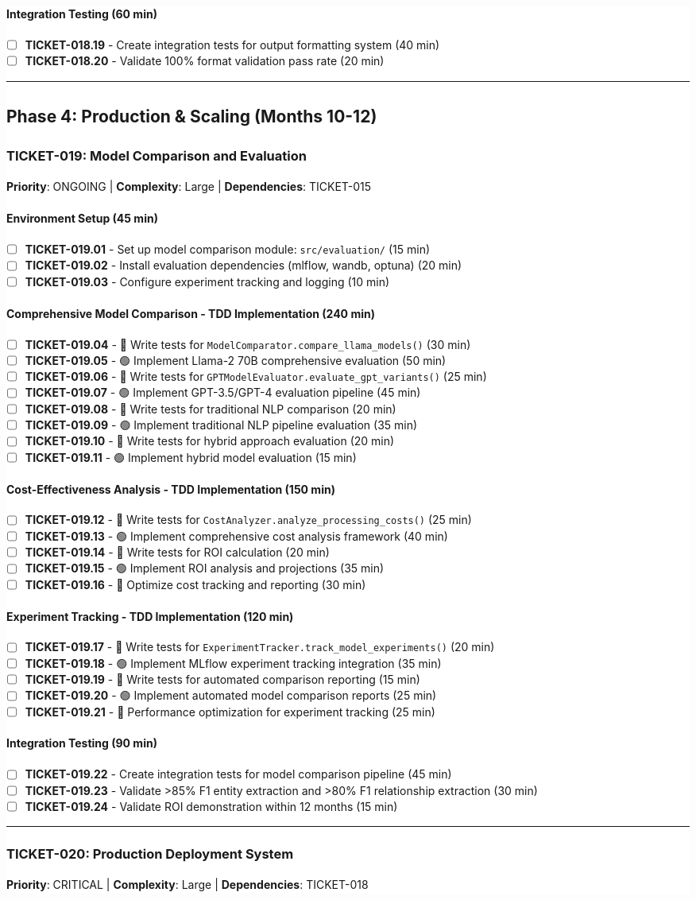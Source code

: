 #### Integration Testing (60 min)
- [ ] **TICKET-018.19** - Create integration tests for output formatting system (40 min)
- [ ] **TICKET-018.20** - Validate 100% format validation pass rate (20 min)

---

## Phase 4: Production & Scaling (Months 10-12)

### TICKET-019: Model Comparison and Evaluation
**Priority**: ONGOING | **Complexity**: Large | **Dependencies**: TICKET-015

#### Environment Setup (45 min)
- [ ] **TICKET-019.01** - Set up model comparison module: `src/evaluation/` (15 min)
- [ ] **TICKET-019.02** - Install evaluation dependencies (mlflow, wandb, optuna) (20 min)
- [ ] **TICKET-019.03** - Configure experiment tracking and logging (10 min)

#### Comprehensive Model Comparison - TDD Implementation (240 min)
- [ ] **TICKET-019.04** - 🔴 Write tests for `ModelComparator.compare_llama_models()` (30 min)
- [ ] **TICKET-019.05** - 🟢 Implement Llama-2 70B comprehensive evaluation (50 min)
- [ ] **TICKET-019.06** - 🔴 Write tests for `GPTModelEvaluator.evaluate_gpt_variants()` (25 min)
- [ ] **TICKET-019.07** - 🟢 Implement GPT-3.5/GPT-4 evaluation pipeline (45 min)
- [ ] **TICKET-019.08** - 🔴 Write tests for traditional NLP comparison (20 min)
- [ ] **TICKET-019.09** - 🟢 Implement traditional NLP pipeline evaluation (35 min)
- [ ] **TICKET-019.10** - 🔴 Write tests for hybrid approach evaluation (20 min)
- [ ] **TICKET-019.11** - 🟢 Implement hybrid model evaluation (15 min)

#### Cost-Effectiveness Analysis - TDD Implementation (150 min)
- [ ] **TICKET-019.12** - 🔴 Write tests for `CostAnalyzer.analyze_processing_costs()` (25 min)
- [ ] **TICKET-019.13** - 🟢 Implement comprehensive cost analysis framework (40 min)
- [ ] **TICKET-019.14** - 🔴 Write tests for ROI calculation (20 min)
- [ ] **TICKET-019.15** - 🟢 Implement ROI analysis and projections (35 min)
- [ ] **TICKET-019.16** - 🔵 Optimize cost tracking and reporting (30 min)

#### Experiment Tracking - TDD Implementation (120 min)
- [ ] **TICKET-019.17** - 🔴 Write tests for `ExperimentTracker.track_model_experiments()` (20 min)
- [ ] **TICKET-019.18** - 🟢 Implement MLflow experiment tracking integration (35 min)
- [ ] **TICKET-019.19** - 🔴 Write tests for automated comparison reporting (15 min)
- [ ] **TICKET-019.20** - 🟢 Implement automated model comparison reports (25 min)
- [ ] **TICKET-019.21** - 🔵 Performance optimization for experiment tracking (25 min)

#### Integration Testing (90 min)
- [ ] **TICKET-019.22** - Create integration tests for model comparison pipeline (45 min)
- [ ] **TICKET-019.23** - Validate >85% F1 entity extraction and >80% F1 relationship extraction (30 min)
- [ ] **TICKET-019.24** - Validate ROI demonstration within 12 months (15 min)

---

### TICKET-020: Production Deployment System
**Priority**: CRITICAL | **Complexity**: Large | **Dependencies**: TICKET-018
